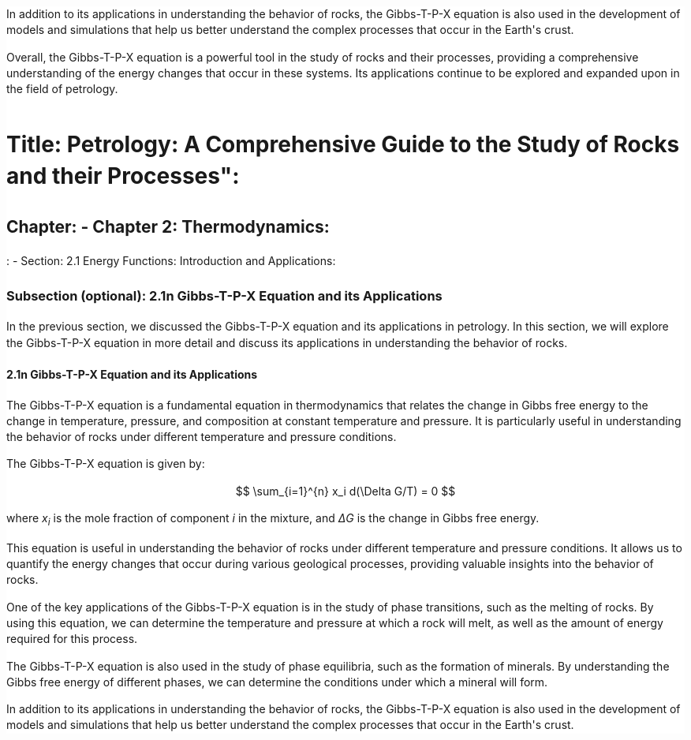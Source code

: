 In addition to its applications in understanding the behavior of rocks, the Gibbs-T-P-X equation is also used in the development of models and simulations that help us better understand the complex processes that occur in the Earth's crust.

Overall, the Gibbs-T-P-X equation is a powerful tool in the study of rocks and their processes, providing a comprehensive understanding of the energy changes that occur in these systems. Its applications continue to be explored and expanded upon in the field of petrology.


# Title: Petrology: A Comprehensive Guide to the Study of Rocks and their Processes":

## Chapter: - Chapter 2: Thermodynamics:

: - Section: 2.1 Energy Functions: Introduction and Applications:

### Subsection (optional): 2.1n Gibbs-T-P-X Equation and its Applications

In the previous section, we discussed the Gibbs-T-P-X equation and its applications in petrology. In this section, we will explore the Gibbs-T-P-X equation in more detail and discuss its applications in understanding the behavior of rocks.

#### 2.1n Gibbs-T-P-X Equation and its Applications

The Gibbs-T-P-X equation is a fundamental equation in thermodynamics that relates the change in Gibbs free energy to the change in temperature, pressure, and composition at constant temperature and pressure. It is particularly useful in understanding the behavior of rocks under different temperature and pressure conditions.

The Gibbs-T-P-X equation is given by:

$$
\sum_{i=1}^{n} x_i d(\Delta G/T) = 0
$$

where $x_i$ is the mole fraction of component $i$ in the mixture, and $\Delta G$ is the change in Gibbs free energy.

This equation is useful in understanding the behavior of rocks under different temperature and pressure conditions. It allows us to quantify the energy changes that occur during various geological processes, providing valuable insights into the behavior of rocks.

One of the key applications of the Gibbs-T-P-X equation is in the study of phase transitions, such as the melting of rocks. By using this equation, we can determine the temperature and pressure at which a rock will melt, as well as the amount of energy required for this process.

The Gibbs-T-P-X equation is also used in the study of phase equilibria, such as the formation of minerals. By understanding the Gibbs free energy of different phases, we can determine the conditions under which a mineral will form.

In addition to its applications in understanding the behavior of rocks, the Gibbs-T-P-X equation is also used in the development of models and simulations that help us better understand the complex processes that occur in the Earth's crust.
